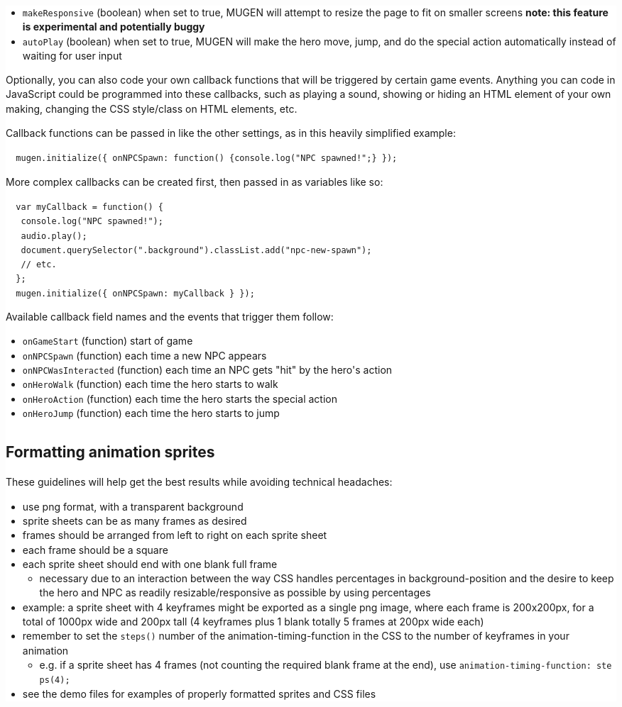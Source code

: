 * `makeResponsive` (boolean) when set to true, MUGEN will attempt to resize the page to fit on smaller screens **note: this feature is experimental and potentially buggy**
* `autoPlay` (boolean) when set to true, MUGEN will make the hero move, jump, and do the special action automatically instead of waiting for user input

Optionally, you can also code your own callback functions that will be triggered by certain game events. Anything you can code in JavaScript could be programmed into these callbacks, such as playing a sound, showing or hiding an HTML element of your own making, changing the CSS style/class on HTML elements, etc. 

Callback functions can be passed in like the other settings, as in this heavily simplified example:
```
  mugen.initialize({ onNPCSpawn: function() {console.log("NPC spawned!";} });
```
More complex callbacks can be created first, then passed in as variables like so:
```
  var myCallback = function() {
   console.log("NPC spawned!");
   audio.play();
   document.querySelector(".background").classList.add("npc-new-spawn");
   // etc.
  };
  mugen.initialize({ onNPCSpawn: myCallback } });
```
Available callback field names and the events that trigger them follow:
* `onGameStart` (function) start of game
* `onNPCSpawn` (function) each time a new NPC appears
* `onNPCWasInteracted` (function) each time an NPC gets "hit" by the hero's action
* `onHeroWalk` (function) each time the hero starts to walk
* `onHeroAction` (function) each time the hero starts the special action
* `onHeroJump` (function) each time the hero starts to jump

## Formatting animation sprites
These guidelines will help get the best results while avoiding technical headaches:
* use png format, with a transparent background
* sprite sheets can be as many frames as desired
* frames should be arranged from left to right on each sprite sheet
* each frame should be a square
* each sprite sheet should end with one blank full frame
    * necessary due to an interaction between the way CSS handles percentages in background-position and the desire to keep the hero and NPC as readily resizable/responsive as possible by using percentages
* example: a sprite sheet with 4 keyframes might be exported as a single png image, where each frame is 200x200px, for a total of 1000px wide and 200px tall (4 keyframes plus 1 blank totally 5 frames at 200px wide each)
* remember to set the `steps()` number of the animation-timing-function in the CSS to the number of keyframes in your animation
  * e.g. if a sprite sheet has 4 frames (not counting the required blank frame at the end), use `animation-timing-function: steps(4);`
* see the demo files for examples of properly formatted sprites and CSS files

